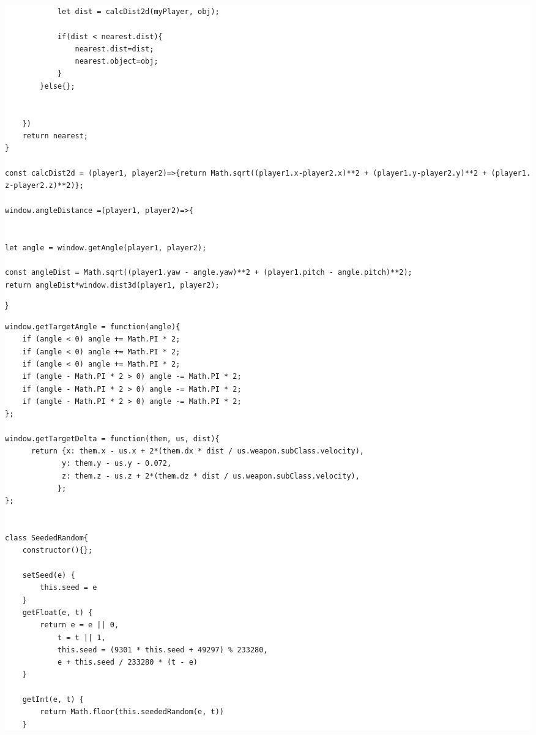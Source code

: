                 let dist = calcDist2d(myPlayer, obj);

                if(dist < nearest.dist){
                    nearest.dist=dist;
                    nearest.object=obj;
                }
            }else{};


        })
        return nearest;
    }

    const calcDist2d = (player1, player2)=>{return Math.sqrt((player1.x-player2.x)**2 + (player1.y-player2.y)**2 + (player1.z-player2.z)**2)};

    window.angleDistance =(player1, player2)=>{


    let angle = window.getAngle(player1, player2);

    const angleDist = Math.sqrt((player1.yaw - angle.yaw)**2 + (player1.pitch - angle.pitch)**2);
    return angleDist*window.dist3d(player1, player2);

}

    window.getTargetAngle = function(angle){
        if (angle < 0) angle += Math.PI * 2;
        if (angle < 0) angle += Math.PI * 2;
        if (angle < 0) angle += Math.PI * 2;
        if (angle - Math.PI * 2 > 0) angle -= Math.PI * 2;
        if (angle - Math.PI * 2 > 0) angle -= Math.PI * 2;
        if (angle - Math.PI * 2 > 0) angle -= Math.PI * 2;
    };

    window.getTargetDelta = function(them, us, dist){
          return {x: them.x - us.x + 2*(them.dx * dist / us.weapon.subClass.velocity),
                 y: them.y - us.y - 0.072,
                 z: them.z - us.z + 2*(them.dz * dist / us.weapon.subClass.velocity),
                };
    };


    class SeededRandom{
        constructor(){};

        setSeed(e) {
            this.seed = e
        }
        getFloat(e, t) {
            return e = e || 0,
                t = t || 1,
                this.seed = (9301 * this.seed + 49297) % 233280,
                e + this.seed / 233280 * (t - e)
        }

        getInt(e, t) {
            return Math.floor(this.seededRandom(e, t))
        }
